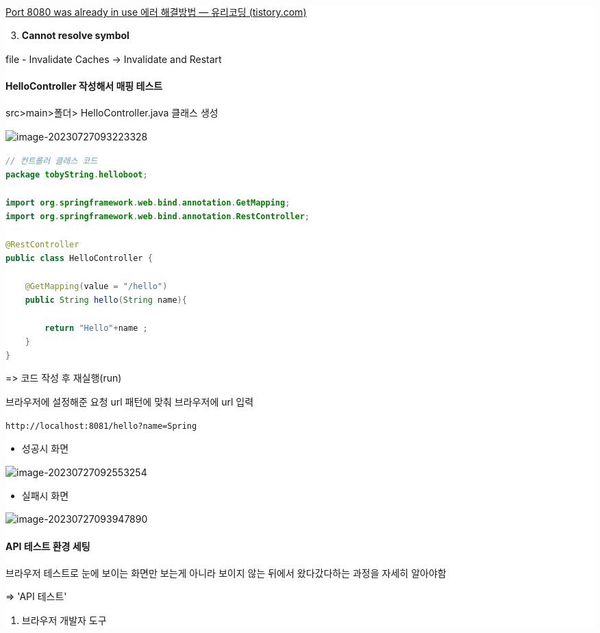 
[Port 8080 was already in use 에러 해결방법 — 유리코딩 (tistory.com)](https://yuricoding.tistory.com/93)



3. **Cannot resolve symbol**

file - Invalidate Caches -> Invalidate and Restart

#### HelloController 작성해서 매핑 테스트 

src>main>폴더> HelloController.java 클래스 생성 

![image-20230727093223328](D:\Programming\github.io\images\2023-07-11-SpringBoot\image-20230727093223328.png)

```java
// 컨트롤러 클래스 코드 
package tobyString.helloboot;

import org.springframework.web.bind.annotation.GetMapping;
import org.springframework.web.bind.annotation.RestController;

@RestController
public class HelloController {

    @GetMapping(value = "/hello")
    public String hello(String name){

        return "Hello"+name ;
    }
}
```

=> 코드 작성 후 재실행(run)



브라우저에 설정해준 요청 url 패턴에 맞춰 브라우저에 url 입력 

```bash
http://localhost:8081/hello?name=Spring
```



* 성공시 화면

![image-20230727092553254](D:\Programming\github.io\images\2023-07-11-SpringBoot\image-20230727092553254.png)

* 실패시 화면 

![image-20230727093947890](D:\Programming\github.io\images\2023-07-11-SpringBoot\image-20230727093947890.png)

#### API 테스트 환경 세팅 

브라우저 테스트로 눈에 보이는 화면만 보는게 아니라 보이지 않는 뒤에서 왔다갔다하는 과정을 자세히 알아야함 

=> 'API 테스트'

1. 브라우저 개발자 도구 
